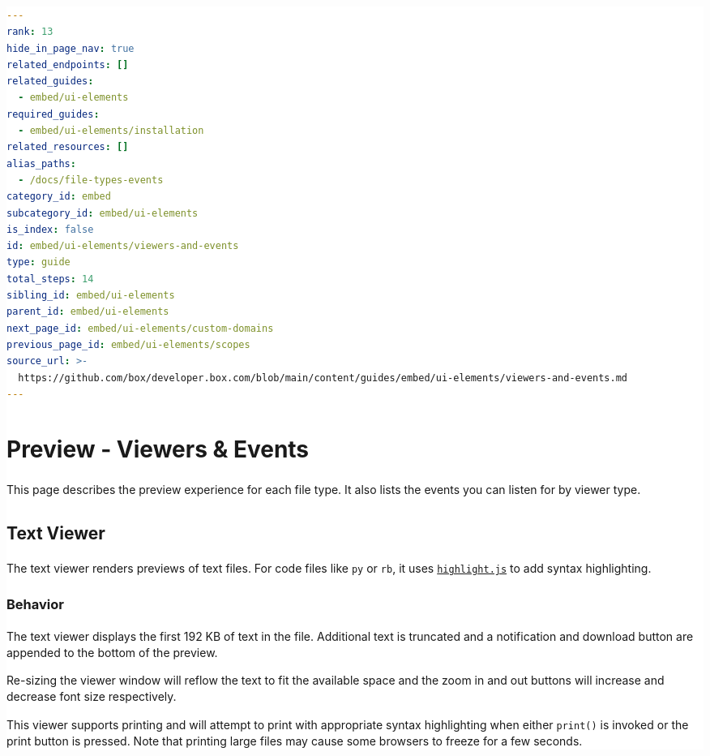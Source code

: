 ```yaml
---
rank: 13
hide_in_page_nav: true
related_endpoints: []
related_guides:
  - embed/ui-elements
required_guides:
  - embed/ui-elements/installation
related_resources: []
alias_paths:
  - /docs/file-types-events
category_id: embed
subcategory_id: embed/ui-elements
is_index: false
id: embed/ui-elements/viewers-and-events
type: guide
total_steps: 14
sibling_id: embed/ui-elements
parent_id: embed/ui-elements
next_page_id: embed/ui-elements/custom-domains
previous_page_id: embed/ui-elements/scopes
source_url: >-
  https://github.com/box/developer.box.com/blob/main/content/guides/embed/ui-elements/viewers-and-events.md
---
```



# Preview - Viewers & Events



This page describes the preview experience for each file type. It also lists the
events you can listen for by viewer type.

## Text Viewer

The text viewer renders previews of text files. For code files like `py` or
`rb`, it uses [`highlight.js`](https://github.com/isagalaev/highlight.js) to add
syntax highlighting.

### Behavior

The text viewer displays the first 192 KB of text in the file. Additional text is
truncated and a notification and download button are appended to the bottom of
the preview.

Re-sizing the viewer window will reflow the text to fit the available space and
the zoom in and out buttons will increase and decrease font size respectively.

This viewer supports printing and will attempt to print with appropriate syntax
highlighting when either `print()` is invoked or the print button is pressed.
Note that printing large files may cause some browsers to freeze for a few
seconds.
